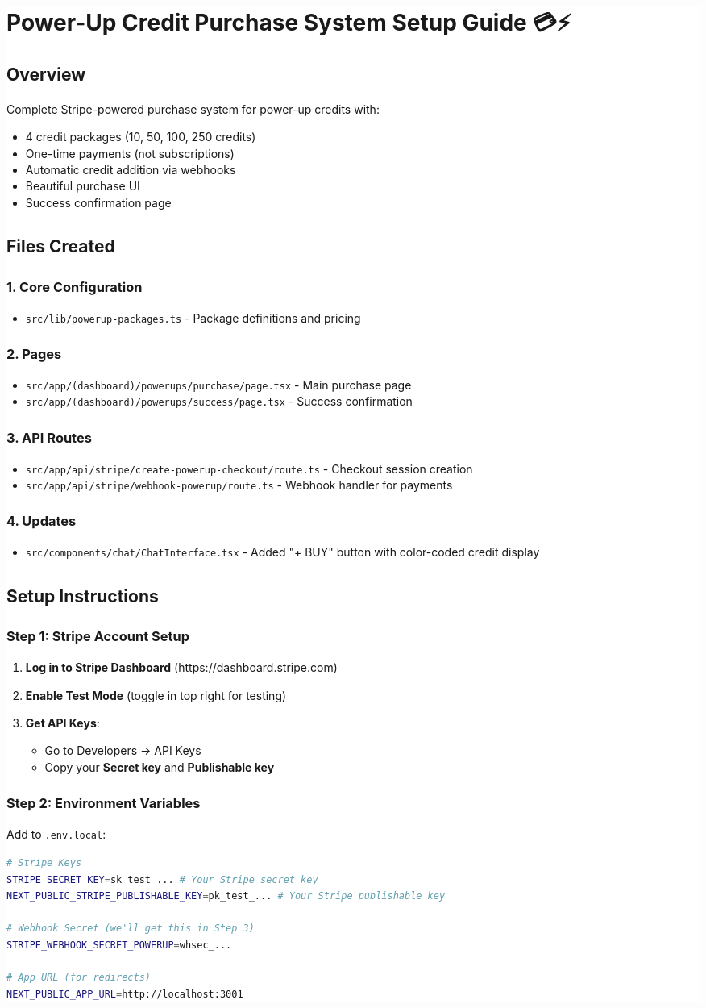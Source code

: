 # Power-Up Credit Purchase System Setup Guide 💳⚡

## Overview
Complete Stripe-powered purchase system for power-up credits with:
- 4 credit packages (10, 50, 100, 250 credits)
- One-time payments (not subscriptions)
- Automatic credit addition via webhooks
- Beautiful purchase UI
- Success confirmation page

## Files Created

### 1. Core Configuration
- `src/lib/powerup-packages.ts` - Package definitions and pricing

### 2. Pages
- `src/app/(dashboard)/powerups/purchase/page.tsx` - Main purchase page
- `src/app/(dashboard)/powerups/success/page.tsx` - Success confirmation

### 3. API Routes
- `src/app/api/stripe/create-powerup-checkout/route.ts` - Checkout session creation
- `src/app/api/stripe/webhook-powerup/route.ts` - Webhook handler for payments

### 4. Updates
- `src/components/chat/ChatInterface.tsx` - Added "+ BUY" button with color-coded credit display

## Setup Instructions

### Step 1: Stripe Account Setup

1. **Log in to Stripe Dashboard** (https://dashboard.stripe.com)

2. **Enable Test Mode** (toggle in top right for testing)

3. **Get API Keys**:
   - Go to Developers → API Keys
   - Copy your **Secret key** and **Publishable key**

### Step 2: Environment Variables

Add to `.env.local`:

```bash
# Stripe Keys
STRIPE_SECRET_KEY=sk_test_... # Your Stripe secret key
NEXT_PUBLIC_STRIPE_PUBLISHABLE_KEY=pk_test_... # Your Stripe publishable key

# Webhook Secret (we'll get this in Step 3)
STRIPE_WEBHOOK_SECRET_POWERUP=whsec_...

# App URL (for redirects)
NEXT_PUBLIC_APP_URL=http://localhost:3001
```
